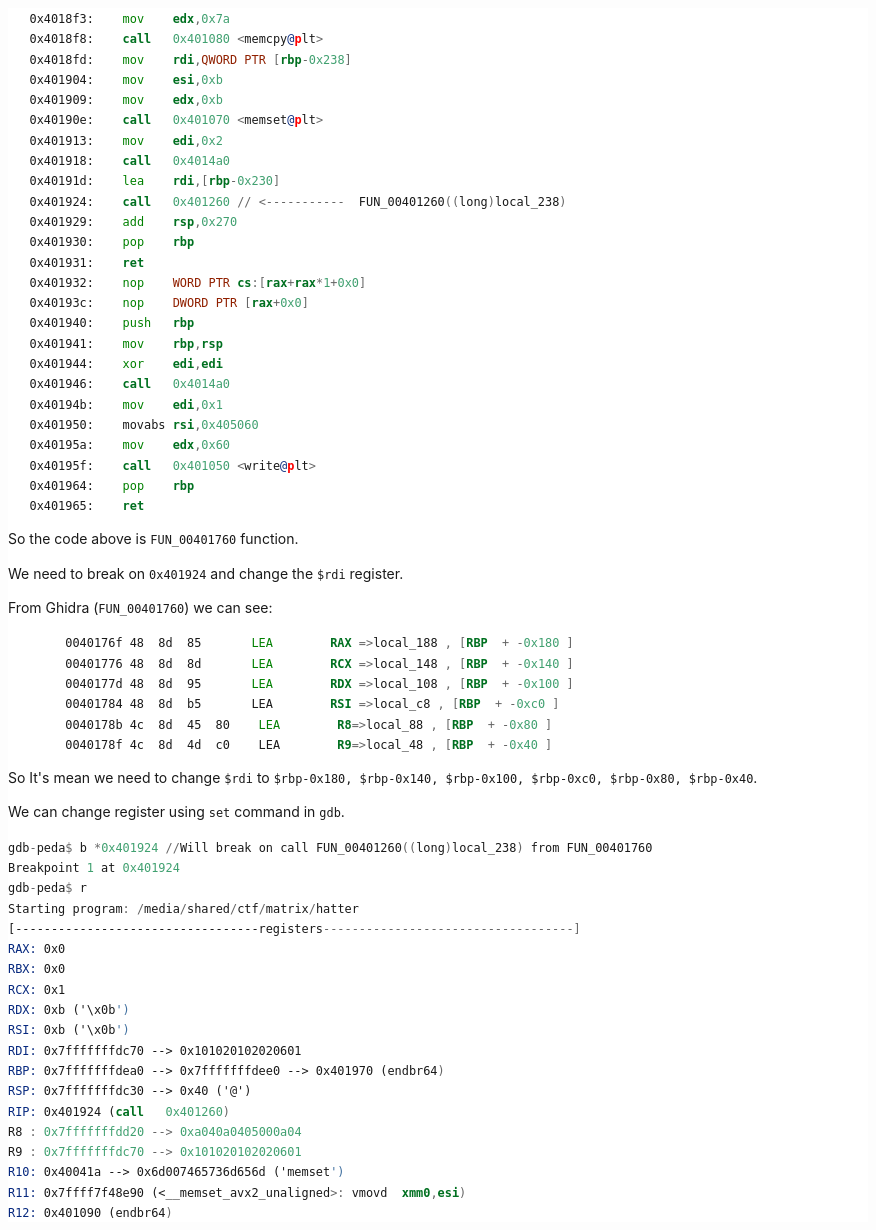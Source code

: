 ```asm
   0x4018f3:	mov    edx,0x7a
   0x4018f8:	call   0x401080 <memcpy@plt>
   0x4018fd:	mov    rdi,QWORD PTR [rbp-0x238]
   0x401904:	mov    esi,0xb
   0x401909:	mov    edx,0xb
   0x40190e:	call   0x401070 <memset@plt>
   0x401913:	mov    edi,0x2
   0x401918:	call   0x4014a0
   0x40191d:	lea    rdi,[rbp-0x230]
   0x401924:	call   0x401260 // <-----------  FUN_00401260((long)local_238)
   0x401929:	add    rsp,0x270
   0x401930:	pop    rbp
   0x401931:	ret    
   0x401932:	nop    WORD PTR cs:[rax+rax*1+0x0]
   0x40193c:	nop    DWORD PTR [rax+0x0]
   0x401940:	push   rbp
   0x401941:	mov    rbp,rsp
   0x401944:	xor    edi,edi
   0x401946:	call   0x4014a0
   0x40194b:	mov    edi,0x1
   0x401950:	movabs rsi,0x405060
   0x40195a:	mov    edx,0x60
   0x40195f:	call   0x401050 <write@plt>
   0x401964:	pop    rbp
   0x401965:	ret    
```

So the code above is ```FUN_00401760``` function.

We need to break on ```0x401924``` and change the ```$rdi``` register.

From Ghidra (```FUN_00401760```) we can see:
```asm
        0040176f 48  8d  85       LEA        RAX =>local_188 , [RBP  + -0x180 ]
        00401776 48  8d  8d       LEA        RCX =>local_148 , [RBP  + -0x140 ]
        0040177d 48  8d  95       LEA        RDX =>local_108 , [RBP  + -0x100 ]
        00401784 48  8d  b5       LEA        RSI =>local_c8 , [RBP  + -0xc0 ]
        0040178b 4c  8d  45  80    LEA        R8=>local_88 , [RBP  + -0x80 ]
        0040178f 4c  8d  4d  c0    LEA        R9=>local_48 , [RBP  + -0x40 ]
```

So It's mean we need to change ```$rdi``` to ```$rbp-0x180, $rbp-0x140, $rbp-0x100, $rbp-0xc0, $rbp-0x80, $rbp-0x40```.

We can change register using ```set``` command in ```gdb```.

```asm
gdb-peda$ b *0x401924 //Will break on call FUN_00401260((long)local_238) from FUN_00401760
Breakpoint 1 at 0x401924
gdb-peda$ r
Starting program: /media/shared/ctf/matrix/hatter
[----------------------------------registers-----------------------------------]
RAX: 0x0 
RBX: 0x0 
RCX: 0x1 
RDX: 0xb ('\x0b')
RSI: 0xb ('\x0b')
RDI: 0x7fffffffdc70 --> 0x101020102020601 
RBP: 0x7fffffffdea0 --> 0x7fffffffdee0 --> 0x401970 (endbr64)
RSP: 0x7fffffffdc30 --> 0x40 ('@')
RIP: 0x401924 (call   0x401260)
R8 : 0x7fffffffdd20 --> 0xa040a0405000a04 
R9 : 0x7fffffffdc70 --> 0x101020102020601 
R10: 0x40041a --> 0x6d007465736d656d ('memset')
R11: 0x7ffff7f48e90 (<__memset_avx2_unaligned>:	vmovd  xmm0,esi)
R12: 0x401090 (endbr64)
```